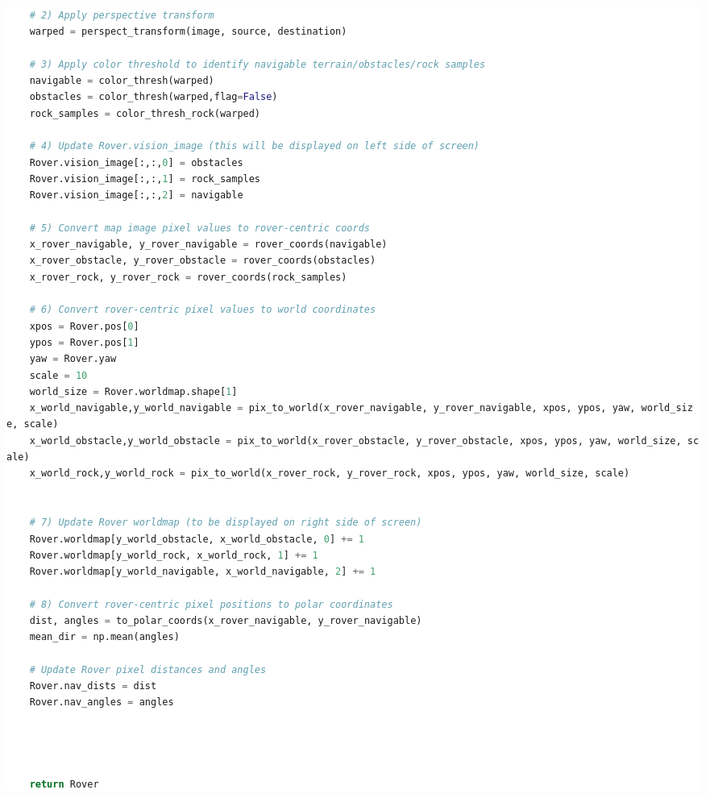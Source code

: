 ```python
    # 2) Apply perspective transform
    warped = perspect_transform(image, source, destination)
    
    # 3) Apply color threshold to identify navigable terrain/obstacles/rock samples
    navigable = color_thresh(warped)
    obstacles = color_thresh(warped,flag=False)
    rock_samples = color_thresh_rock(warped)
    
    # 4) Update Rover.vision_image (this will be displayed on left side of screen)
    Rover.vision_image[:,:,0] = obstacles
    Rover.vision_image[:,:,1] = rock_samples
    Rover.vision_image[:,:,2] = navigable

    # 5) Convert map image pixel values to rover-centric coords
    x_rover_navigable, y_rover_navigable = rover_coords(navigable)
    x_rover_obstacle, y_rover_obstacle = rover_coords(obstacles)
    x_rover_rock, y_rover_rock = rover_coords(rock_samples)

    # 6) Convert rover-centric pixel values to world coordinates
    xpos = Rover.pos[0]
    ypos = Rover.pos[1]
    yaw = Rover.yaw
    scale = 10
    world_size = Rover.worldmap.shape[1]
    x_world_navigable,y_world_navigable = pix_to_world(x_rover_navigable, y_rover_navigable, xpos, ypos, yaw, world_size, scale)
    x_world_obstacle,y_world_obstacle = pix_to_world(x_rover_obstacle, y_rover_obstacle, xpos, ypos, yaw, world_size, scale)
    x_world_rock,y_world_rock = pix_to_world(x_rover_rock, y_rover_rock, xpos, ypos, yaw, world_size, scale)
    
    
    # 7) Update Rover worldmap (to be displayed on right side of screen)
    Rover.worldmap[y_world_obstacle, x_world_obstacle, 0] += 1
    Rover.worldmap[y_world_rock, x_world_rock, 1] += 1
    Rover.worldmap[y_world_navigable, x_world_navigable, 2] += 1

    # 8) Convert rover-centric pixel positions to polar coordinates
    dist, angles = to_polar_coords(x_rover_navigable, y_rover_navigable)
    mean_dir = np.mean(angles)
    
    # Update Rover pixel distances and angles
    Rover.nav_dists = dist
    Rover.nav_angles = angles
    
 
    
    
    return Rover

```


[//]: # (Image References)
[image1]: ./rover_image.jpg
[image2]: ./example_grid1.jpg
[image3]: ./example_rock1.jpg 
[image4]: ./threshold.png
[image5]: ./test_mapping.mp4
[image6]: ./Video_001.1_2.avi